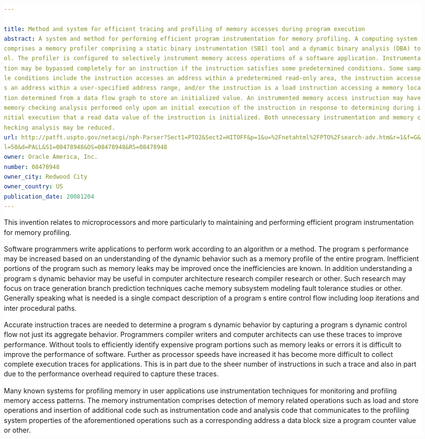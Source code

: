 ```yaml
---

title: Method and system for efficient tracing and profiling of memory accesses during program execution
abstract: A system and method for performing efficient program instrumentation for memory profiling. A computing system comprises a memory profiler comprising a static binary instrumentation (SBI) tool and a dynamic binary analysis (DBA) tool. The profiler is configured to selectively instrument memory access operations of a software application. Instrumentation may be bypassed completely for an instruction if the instruction satisfies some predetermined conditions. Some sample conditions include the instruction accesses an address within a predetermined read-only area, the instruction accesses an address within a user-specified address range, and/or the instruction is a load instruction accessing a memory location determined from a data flow graph to store an initialized value. An instrumented memory access instruction may have memory checking analysis performed only upon an initial execution of the instruction in response to determining during initial execution that a read data value of the instruction is initialized. Both unnecessary instrumentation and memory checking analysis may be reduced.
url: http://patft.uspto.gov/netacgi/nph-Parser?Sect1=PTO2&Sect2=HITOFF&p=1&u=%2Fnetahtml%2FPTO%2Fsearch-adv.htm&r=1&f=G&l=50&d=PALL&S1=08478948&OS=08478948&RS=08478948
owner: Oracle America, Inc.
number: 08478948
owner_city: Redwood City
owner_country: US
publication_date: 20081204
---
```

This invention relates to microprocessors and more particularly to maintaining and performing efficient program instrumentation for memory profiling.

Software programmers write applications to perform work according to an algorithm or a method. The program s performance may be increased based on an understanding of the dynamic behavior such as a memory profile of the entire program. Inefficient portions of the program such as memory leaks may be improved once the inefficiencies are known. In addition understanding a program s dynamic behavior may be useful in computer architecture research compiler research or other. Such research may focus on trace generation branch prediction techniques cache memory subsystem modeling fault tolerance studies or other. Generally speaking what is needed is a single compact description of a program s entire control flow including loop iterations and inter procedural paths.

Accurate instruction traces are needed to determine a program s dynamic behavior by capturing a program s dynamic control flow not just its aggregate behavior. Programmers compiler writers and computer architects can use these traces to improve performance. Without tools to efficiently identify expensive program portions such as memory leaks or errors it is difficult to improve the performance of software. Further as processor speeds have increased it has become more difficult to collect complete execution traces for applications. This is in part due to the sheer number of instructions in such a trace and also in part due to the performance overhead required to capture these traces.

Many known systems for profiling memory in user applications use instrumentation techniques for monitoring and profiling memory access patterns. The memory instrumentation comprises detection of memory related operations such as load and store operations and insertion of additional code such as instrumentation code and analysis code that communicates to the profiling system properties of the aforementioned operations such as a corresponding address a data block size a program counter value or other.
